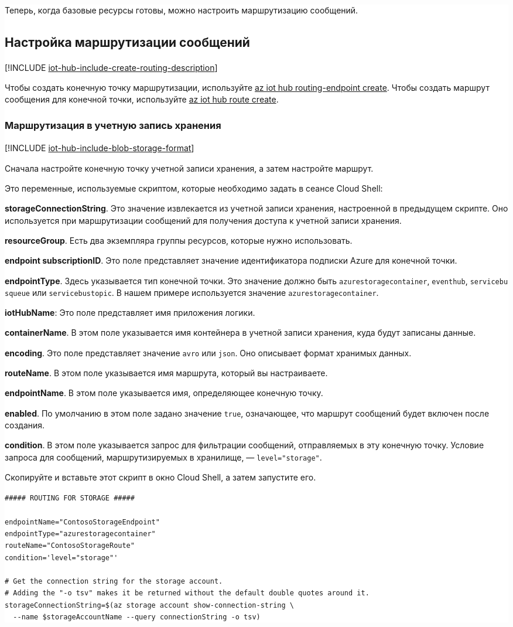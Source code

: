 Теперь, когда базовые ресурсы готовы, можно настроить маршрутизацию сообщений.

## <a name="set-up-message-routing"></a>Настройка маршрутизации сообщений

[!INCLUDE [iot-hub-include-create-routing-description](../../includes/iot-hub-include-create-routing-description.md)]

Чтобы создать конечную точку маршрутизации, используйте [az iot hub routing-endpoint create](/cli/azure/iot/hub/routing-endpoint?view=azure-cli-latest#az-iot-hub-routing-endpoint-create). Чтобы создать маршрут сообщения для конечной точки, используйте [az iot hub route create](/cli/azure/iot/hub/route?view=azure-cli-latest#az-iot-hub-route-create).

### <a name="route-to-a-storage-account"></a>Маршрутизация в учетную запись хранения

[!INCLUDE [iot-hub-include-blob-storage-format](../../includes/iot-hub-include-blob-storage-format.md)]

Сначала настройте конечную точку учетной записи хранения, а затем настройте маршрут. 

Это переменные, используемые скриптом, которые необходимо задать в сеансе Cloud Shell:

**storageConnectionString**. Это значение извлекается из учетной записи хранения, настроенной в предыдущем скрипте. Оно используется при маршрутизации сообщений для получения доступа к учетной записи хранения.

  **resourceGroup**. Есть два экземпляра группы ресурсов, которые нужно использовать.

**endpoint subscriptionID**. Это поле представляет значение идентификатора подписки Azure для конечной точки. 

**endpointType**. Здесь указывается тип конечной точки. Это значение должно быть `azurestoragecontainer`, `eventhub`, `servicebusqueue` или `servicebustopic`. В нашем примере используется значение `azurestoragecontainer`.

**iotHubName**: Это поле представляет имя приложения логики.

**containerName**. В этом поле указывается имя контейнера в учетной записи хранения, куда будут записаны данные.

**encoding**. Это поле представляет значение `avro` или `json`. Оно описывает формат хранимых данных.

**routeName**. В этом поле указывается имя маршрута, который вы настраиваете. 

**endpointName**. В этом поле указывается имя, определяющее конечную точку. 

**enabled**. По умолчанию в этом поле задано значение `true`, означающее, что маршрут сообщений будет включен после создания.

**condition**. В этом поле указывается запрос для фильтрации сообщений, отправляемых в эту конечную точку. Условие запроса для сообщений, маршрутизируемых в хранилище, — `level="storage"`.

Скопируйте и вставьте этот скрипт в окно Cloud Shell, а затем запустите его.

```azurecli
##### ROUTING FOR STORAGE ##### 

endpointName="ContosoStorageEndpoint"
endpointType="azurestoragecontainer"
routeName="ContosoStorageRoute"
condition='level="storage"'

# Get the connection string for the storage account.
# Adding the "-o tsv" makes it be returned without the default double quotes around it.
storageConnectionString=$(az storage account show-connection-string \
  --name $storageAccountName --query connectionString -o tsv)
```
